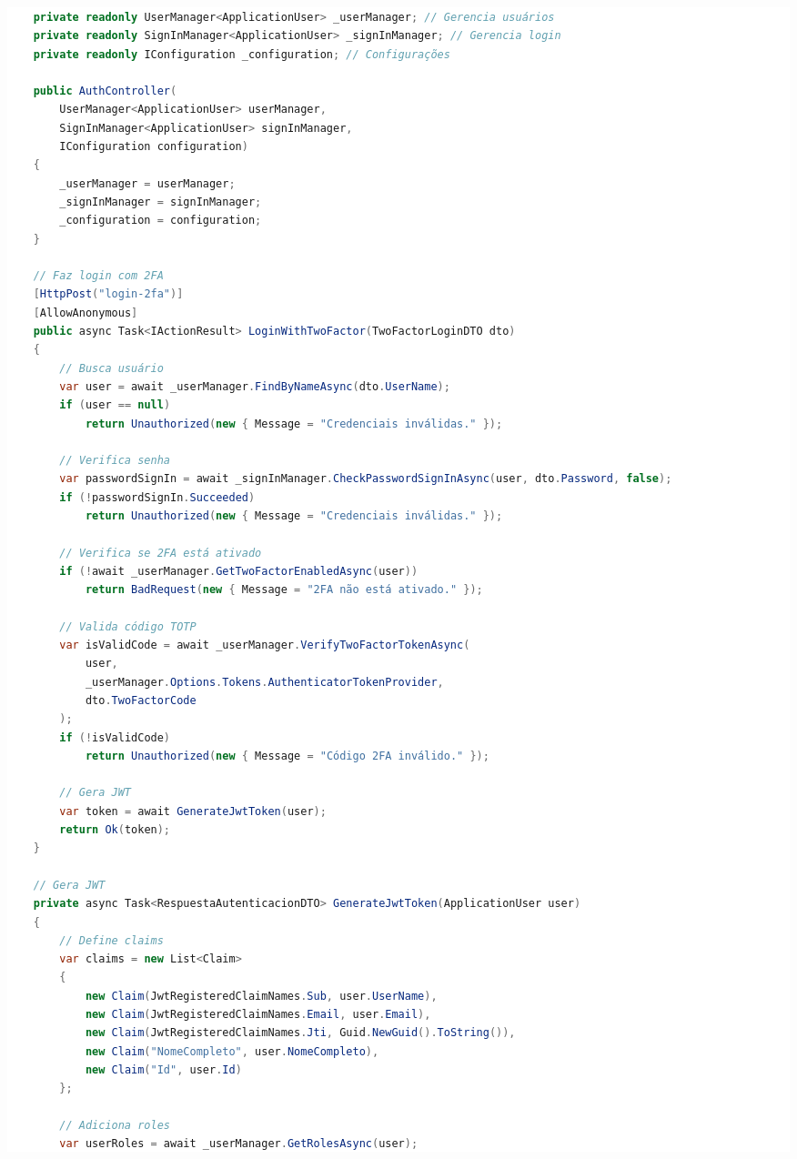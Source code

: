 ```csharp
    private readonly UserManager<ApplicationUser> _userManager; // Gerencia usuários
    private readonly SignInManager<ApplicationUser> _signInManager; // Gerencia login
    private readonly IConfiguration _configuration; // Configurações

    public AuthController(
        UserManager<ApplicationUser> userManager,
        SignInManager<ApplicationUser> signInManager,
        IConfiguration configuration)
    {
        _userManager = userManager;
        _signInManager = signInManager;
        _configuration = configuration;
    }

    // Faz login com 2FA
    [HttpPost("login-2fa")]
    [AllowAnonymous]
    public async Task<IActionResult> LoginWithTwoFactor(TwoFactorLoginDTO dto)
    {
        // Busca usuário
        var user = await _userManager.FindByNameAsync(dto.UserName);
        if (user == null)
            return Unauthorized(new { Message = "Credenciais inválidas." });

        // Verifica senha
        var passwordSignIn = await _signInManager.CheckPasswordSignInAsync(user, dto.Password, false);
        if (!passwordSignIn.Succeeded)
            return Unauthorized(new { Message = "Credenciais inválidas." });

        // Verifica se 2FA está ativado
        if (!await _userManager.GetTwoFactorEnabledAsync(user))
            return BadRequest(new { Message = "2FA não está ativado." });

        // Valida código TOTP
        var isValidCode = await _userManager.VerifyTwoFactorTokenAsync(
            user,
            _userManager.Options.Tokens.AuthenticatorTokenProvider,
            dto.TwoFactorCode
        );
        if (!isValidCode)
            return Unauthorized(new { Message = "Código 2FA inválido." });

        // Gera JWT
        var token = await GenerateJwtToken(user);
        return Ok(token);
    }

    // Gera JWT
    private async Task<RespuestaAutenticacionDTO> GenerateJwtToken(ApplicationUser user)
    {
        // Define claims
        var claims = new List<Claim>
        {
            new Claim(JwtRegisteredClaimNames.Sub, user.UserName),
            new Claim(JwtRegisteredClaimNames.Email, user.Email),
            new Claim(JwtRegisteredClaimNames.Jti, Guid.NewGuid().ToString()),
            new Claim("NomeCompleto", user.NomeCompleto),
            new Claim("Id", user.Id)
        };

        // Adiciona roles
        var userRoles = await _userManager.GetRolesAsync(user);
```